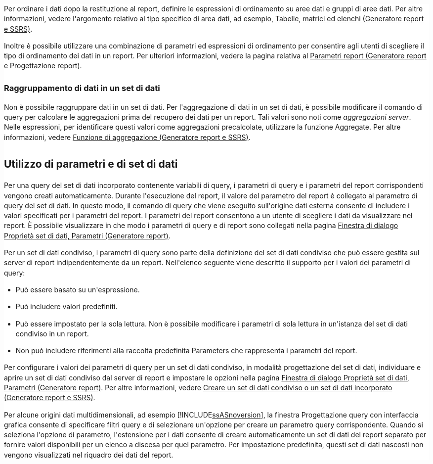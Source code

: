  Per ordinare i dati dopo la restituzione al report, definire le espressioni di ordinamento su aree dati e gruppi di aree dati. Per altre informazioni, vedere l'argomento relativo al tipo specifico di area dati, ad esempio, [Tabelle, matrici ed elenchi &#40;Generatore report e SSRS&#41;](../report-design/create-invoices-and-forms-with-lists-report-builder-and-ssrs.md).  
  
 Inoltre è possibile utilizzare una combinazione di parametri ed espressioni di ordinamento per consentire agli utenti di scegliere il tipo di ordinamento dei dati in un report. Per ulteriori informazioni, vedere la pagina relativa al [Parametri report &#40;Generatore report e Progettazione report&#41;](../report-design/report-parameters-report-builder-and-report-designer.md).  
  
### <a name="grouping-data-in-a-dataset"></a>Raggruppamento di dati in un set di dati  
 Non è possibile raggruppare dati in un set di dati. Per l'aggregazione di dati in un set di dati, è possibile modificare il comando di query per calcolare le aggregazioni prima del recupero dei dati per un report. Tali valori sono noti come *aggregazioni server*. Nelle espressioni, per identificare questi valori come aggregazioni precalcolate, utilizzare la funzione Aggregate. Per altre informazioni, vedere [Funzione di aggregazione &#40;Generatore report e SSRS&#41;](../report-design/report-builder-functions-aggregate-function.md).  
  
##  <a name="Parameters"></a> Utilizzo di parametri e di set di dati  
 Per una query del set di dati incorporato contenente variabili di query, i parametri di query e i parametri del report corrispondenti vengono creati automaticamente. Durante l'esecuzione del report, il valore del parametro del report è collegato al parametro di query del set di dati. In questo modo, il comando di query che viene eseguito sull'origine dati esterna consente di includere i valori specificati per i parametri del report. I parametri del report consentono a un utente di scegliere i dati da visualizzare nel report. È possibile visualizzare in che modo i parametri di query e di report sono collegati nella pagina [Finestra di dialogo Proprietà set di dati, Parametri &#40;Generatore report&#41;](../dataset-properties-dialog-box-parameters-report-builder.md).  
  
 Per un set di dati condiviso, i parametri di query sono parte della definizione del set di dati condiviso che può essere gestita sul server di report indipendentemente da un report. Nell'elenco seguente viene descritto il supporto per i valori dei parametri di query:  
  
-   Può essere basato su un'espressione.  
  
-   Può includere valori predefiniti.  
  
-   Può essere impostato per la sola lettura. Non è possibile modificare i parametri di sola lettura in un'istanza del set di dati condiviso in un report.  
  
-   Non può includere riferimenti alla raccolta predefinita Parameters che rappresenta i parametri del report.  
  
 Per configurare i valori dei parametri di query per un set di dati condiviso, in modalità progettazione del set di dati, individuare e aprire un set di dati condiviso dal server di report e impostare le opzioni nella pagina [Finestra di dialogo Proprietà set di dati, Parametri &#40;Generatore report&#41;](../dataset-properties-dialog-box-parameters-report-builder.md). Per altre informazioni, vedere [Creare un set di dati condiviso o un set di dati incorporato &#40;Generatore report e SSRS&#41;](create-a-shared-dataset-or-embedded-dataset-report-builder-and-ssrs.md).  
  
 Per alcune origini dati multidimensionali, ad esempio [!INCLUDE[ssASnoversion](../../includes/ssasnoversion-md.md)], la finestra Progettazione query con interfaccia grafica consente di specificare filtri query e di selezionare un'opzione per creare un parametro query corrispondente. Quando si seleziona l'opzione di parametro, l'estensione per i dati consente di creare automaticamente un set di dati del report separato per fornire valori disponibili per un elenco a discesa per quel parametro. Per impostazione predefinita, questi set di dati nascosti non vengono visualizzati nel riquadro dei dati del report.  
  